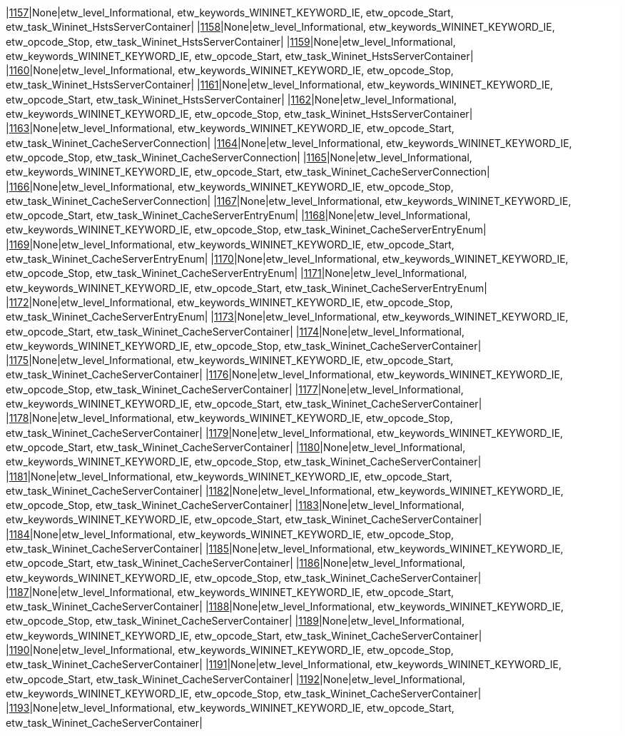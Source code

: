 |[1157](events/event-1157.md)|None|etw_level_Informational, etw_keywords_WININET_KEYWORD_IE, etw_opcode_Start, etw_task_Wininet_HstsServerContainer|
|[1158](events/event-1158.md)|None|etw_level_Informational, etw_keywords_WININET_KEYWORD_IE, etw_opcode_Stop, etw_task_Wininet_HstsServerContainer|
|[1159](events/event-1159.md)|None|etw_level_Informational, etw_keywords_WININET_KEYWORD_IE, etw_opcode_Start, etw_task_Wininet_HstsServerContainer|
|[1160](events/event-1160.md)|None|etw_level_Informational, etw_keywords_WININET_KEYWORD_IE, etw_opcode_Stop, etw_task_Wininet_HstsServerContainer|
|[1161](events/event-1161.md)|None|etw_level_Informational, etw_keywords_WININET_KEYWORD_IE, etw_opcode_Start, etw_task_Wininet_HstsServerContainer|
|[1162](events/event-1162.md)|None|etw_level_Informational, etw_keywords_WININET_KEYWORD_IE, etw_opcode_Stop, etw_task_Wininet_HstsServerContainer|
|[1163](events/event-1163.md)|None|etw_level_Informational, etw_keywords_WININET_KEYWORD_IE, etw_opcode_Start, etw_task_Wininet_CacheServerConnection|
|[1164](events/event-1164.md)|None|etw_level_Informational, etw_keywords_WININET_KEYWORD_IE, etw_opcode_Stop, etw_task_Wininet_CacheServerConnection|
|[1165](events/event-1165.md)|None|etw_level_Informational, etw_keywords_WININET_KEYWORD_IE, etw_opcode_Start, etw_task_Wininet_CacheServerConnection|
|[1166](events/event-1166.md)|None|etw_level_Informational, etw_keywords_WININET_KEYWORD_IE, etw_opcode_Stop, etw_task_Wininet_CacheServerConnection|
|[1167](events/event-1167.md)|None|etw_level_Informational, etw_keywords_WININET_KEYWORD_IE, etw_opcode_Start, etw_task_Wininet_CacheServerEntryEnum|
|[1168](events/event-1168.md)|None|etw_level_Informational, etw_keywords_WININET_KEYWORD_IE, etw_opcode_Stop, etw_task_Wininet_CacheServerEntryEnum|
|[1169](events/event-1169.md)|None|etw_level_Informational, etw_keywords_WININET_KEYWORD_IE, etw_opcode_Start, etw_task_Wininet_CacheServerEntryEnum|
|[1170](events/event-1170.md)|None|etw_level_Informational, etw_keywords_WININET_KEYWORD_IE, etw_opcode_Stop, etw_task_Wininet_CacheServerEntryEnum|
|[1171](events/event-1171.md)|None|etw_level_Informational, etw_keywords_WININET_KEYWORD_IE, etw_opcode_Start, etw_task_Wininet_CacheServerEntryEnum|
|[1172](events/event-1172.md)|None|etw_level_Informational, etw_keywords_WININET_KEYWORD_IE, etw_opcode_Stop, etw_task_Wininet_CacheServerEntryEnum|
|[1173](events/event-1173.md)|None|etw_level_Informational, etw_keywords_WININET_KEYWORD_IE, etw_opcode_Start, etw_task_Wininet_CacheServerContainer|
|[1174](events/event-1174.md)|None|etw_level_Informational, etw_keywords_WININET_KEYWORD_IE, etw_opcode_Stop, etw_task_Wininet_CacheServerContainer|
|[1175](events/event-1175.md)|None|etw_level_Informational, etw_keywords_WININET_KEYWORD_IE, etw_opcode_Start, etw_task_Wininet_CacheServerContainer|
|[1176](events/event-1176.md)|None|etw_level_Informational, etw_keywords_WININET_KEYWORD_IE, etw_opcode_Stop, etw_task_Wininet_CacheServerContainer|
|[1177](events/event-1177.md)|None|etw_level_Informational, etw_keywords_WININET_KEYWORD_IE, etw_opcode_Start, etw_task_Wininet_CacheServerContainer|
|[1178](events/event-1178.md)|None|etw_level_Informational, etw_keywords_WININET_KEYWORD_IE, etw_opcode_Stop, etw_task_Wininet_CacheServerContainer|
|[1179](events/event-1179.md)|None|etw_level_Informational, etw_keywords_WININET_KEYWORD_IE, etw_opcode_Start, etw_task_Wininet_CacheServerContainer|
|[1180](events/event-1180.md)|None|etw_level_Informational, etw_keywords_WININET_KEYWORD_IE, etw_opcode_Stop, etw_task_Wininet_CacheServerContainer|
|[1181](events/event-1181.md)|None|etw_level_Informational, etw_keywords_WININET_KEYWORD_IE, etw_opcode_Start, etw_task_Wininet_CacheServerContainer|
|[1182](events/event-1182.md)|None|etw_level_Informational, etw_keywords_WININET_KEYWORD_IE, etw_opcode_Stop, etw_task_Wininet_CacheServerContainer|
|[1183](events/event-1183.md)|None|etw_level_Informational, etw_keywords_WININET_KEYWORD_IE, etw_opcode_Start, etw_task_Wininet_CacheServerContainer|
|[1184](events/event-1184.md)|None|etw_level_Informational, etw_keywords_WININET_KEYWORD_IE, etw_opcode_Stop, etw_task_Wininet_CacheServerContainer|
|[1185](events/event-1185.md)|None|etw_level_Informational, etw_keywords_WININET_KEYWORD_IE, etw_opcode_Start, etw_task_Wininet_CacheServerContainer|
|[1186](events/event-1186.md)|None|etw_level_Informational, etw_keywords_WININET_KEYWORD_IE, etw_opcode_Stop, etw_task_Wininet_CacheServerContainer|
|[1187](events/event-1187.md)|None|etw_level_Informational, etw_keywords_WININET_KEYWORD_IE, etw_opcode_Start, etw_task_Wininet_CacheServerContainer|
|[1188](events/event-1188.md)|None|etw_level_Informational, etw_keywords_WININET_KEYWORD_IE, etw_opcode_Stop, etw_task_Wininet_CacheServerContainer|
|[1189](events/event-1189.md)|None|etw_level_Informational, etw_keywords_WININET_KEYWORD_IE, etw_opcode_Start, etw_task_Wininet_CacheServerContainer|
|[1190](events/event-1190.md)|None|etw_level_Informational, etw_keywords_WININET_KEYWORD_IE, etw_opcode_Stop, etw_task_Wininet_CacheServerContainer|
|[1191](events/event-1191.md)|None|etw_level_Informational, etw_keywords_WININET_KEYWORD_IE, etw_opcode_Start, etw_task_Wininet_CacheServerContainer|
|[1192](events/event-1192.md)|None|etw_level_Informational, etw_keywords_WININET_KEYWORD_IE, etw_opcode_Stop, etw_task_Wininet_CacheServerContainer|
|[1193](events/event-1193.md)|None|etw_level_Informational, etw_keywords_WININET_KEYWORD_IE, etw_opcode_Start, etw_task_Wininet_CacheServerContainer|